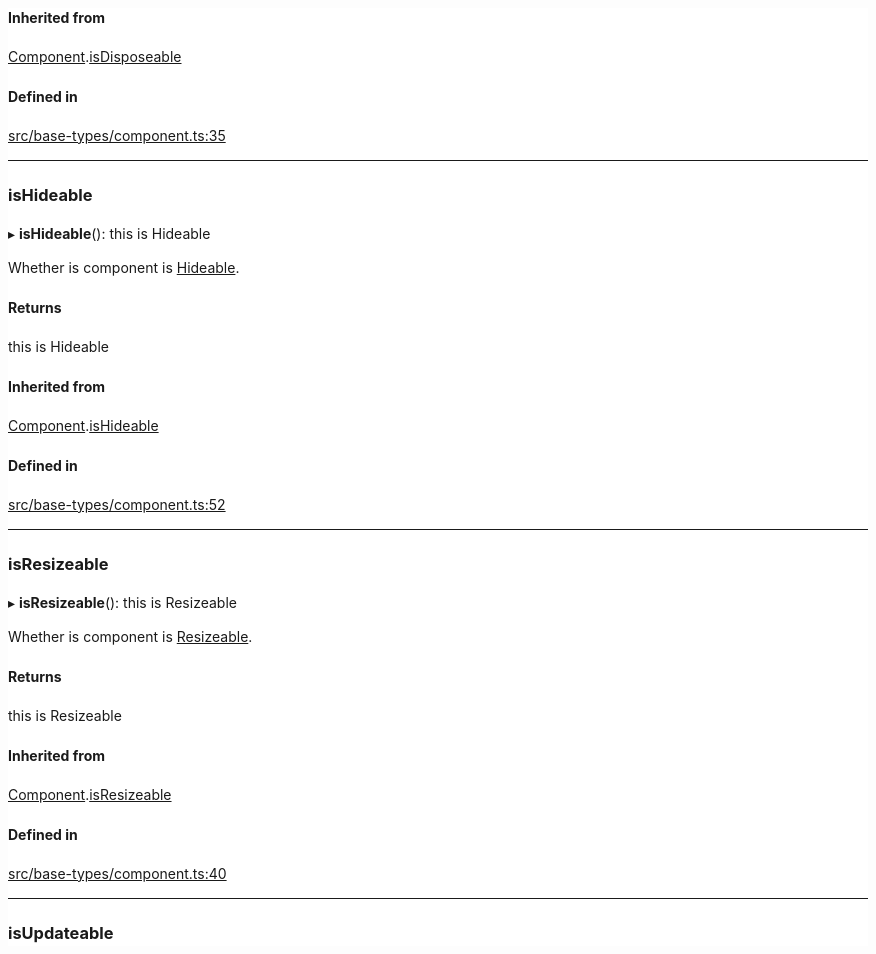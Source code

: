 #### Inherited from

[Component](openbim_components.Component.md).[isDisposeable](openbim_components.Component.md#isdisposeable)

#### Defined in

[src/base-types/component.ts:35](https://github.com/ThatOpen/engine_components/blob/444e81a/src/base-types/component.ts#L35)

___

### isHideable

▸ **isHideable**(): this is Hideable

Whether is component is [Hideable](../interfaces/openbim_components.Hideable.md).

#### Returns

this is Hideable

#### Inherited from

[Component](openbim_components.Component.md).[isHideable](openbim_components.Component.md#ishideable)

#### Defined in

[src/base-types/component.ts:52](https://github.com/ThatOpen/engine_components/blob/444e81a/src/base-types/component.ts#L52)

___

### isResizeable

▸ **isResizeable**(): this is Resizeable

Whether is component is [Resizeable](../interfaces/openbim_components.Resizeable.md).

#### Returns

this is Resizeable

#### Inherited from

[Component](openbim_components.Component.md).[isResizeable](openbim_components.Component.md#isresizeable)

#### Defined in

[src/base-types/component.ts:40](https://github.com/ThatOpen/engine_components/blob/444e81a/src/base-types/component.ts#L40)

___

### isUpdateable
